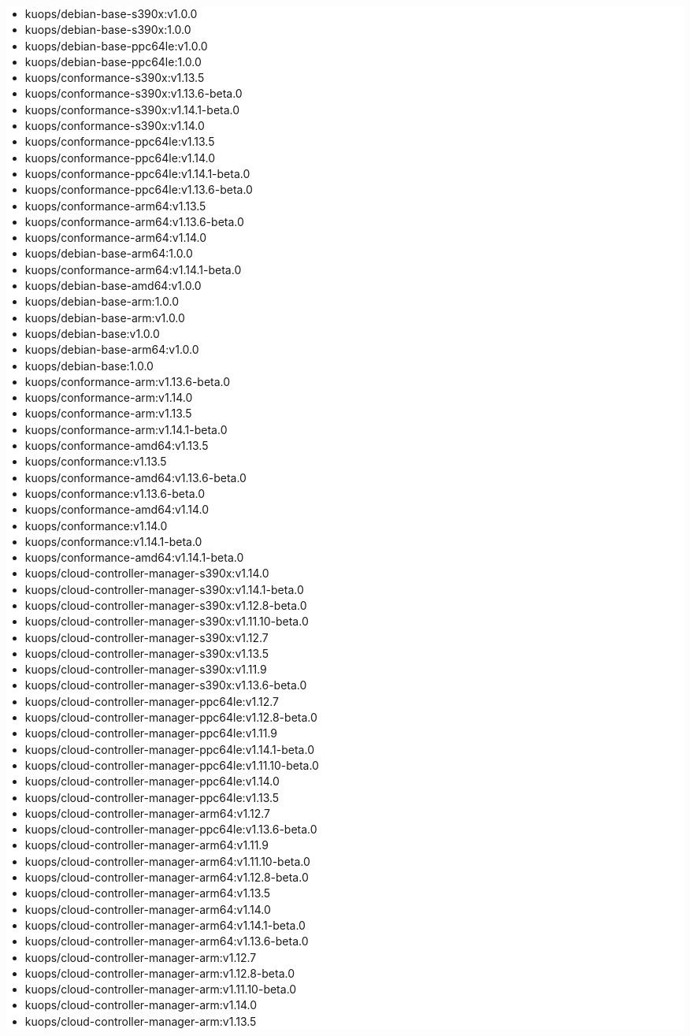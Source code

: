 - kuops/debian-base-s390x:v1.0.0
- kuops/debian-base-s390x:1.0.0
- kuops/debian-base-ppc64le:v1.0.0
- kuops/debian-base-ppc64le:1.0.0
- kuops/conformance-s390x:v1.13.5
- kuops/conformance-s390x:v1.13.6-beta.0
- kuops/conformance-s390x:v1.14.1-beta.0
- kuops/conformance-s390x:v1.14.0
- kuops/conformance-ppc64le:v1.13.5
- kuops/conformance-ppc64le:v1.14.0
- kuops/conformance-ppc64le:v1.14.1-beta.0
- kuops/conformance-ppc64le:v1.13.6-beta.0
- kuops/conformance-arm64:v1.13.5
- kuops/conformance-arm64:v1.13.6-beta.0
- kuops/conformance-arm64:v1.14.0
- kuops/debian-base-arm64:1.0.0
- kuops/conformance-arm64:v1.14.1-beta.0
- kuops/debian-base-amd64:v1.0.0
- kuops/debian-base-arm:1.0.0
- kuops/debian-base-arm:v1.0.0
- kuops/debian-base:v1.0.0
- kuops/debian-base-arm64:v1.0.0
- kuops/debian-base:1.0.0
- kuops/conformance-arm:v1.13.6-beta.0
- kuops/conformance-arm:v1.14.0
- kuops/conformance-arm:v1.13.5
- kuops/conformance-arm:v1.14.1-beta.0
- kuops/conformance-amd64:v1.13.5
- kuops/conformance:v1.13.5
- kuops/conformance-amd64:v1.13.6-beta.0
- kuops/conformance:v1.13.6-beta.0
- kuops/conformance-amd64:v1.14.0
- kuops/conformance:v1.14.0
- kuops/conformance:v1.14.1-beta.0
- kuops/conformance-amd64:v1.14.1-beta.0
- kuops/cloud-controller-manager-s390x:v1.14.0
- kuops/cloud-controller-manager-s390x:v1.14.1-beta.0
- kuops/cloud-controller-manager-s390x:v1.12.8-beta.0
- kuops/cloud-controller-manager-s390x:v1.11.10-beta.0
- kuops/cloud-controller-manager-s390x:v1.12.7
- kuops/cloud-controller-manager-s390x:v1.13.5
- kuops/cloud-controller-manager-s390x:v1.11.9
- kuops/cloud-controller-manager-s390x:v1.13.6-beta.0
- kuops/cloud-controller-manager-ppc64le:v1.12.7
- kuops/cloud-controller-manager-ppc64le:v1.12.8-beta.0
- kuops/cloud-controller-manager-ppc64le:v1.11.9
- kuops/cloud-controller-manager-ppc64le:v1.14.1-beta.0
- kuops/cloud-controller-manager-ppc64le:v1.11.10-beta.0
- kuops/cloud-controller-manager-ppc64le:v1.14.0
- kuops/cloud-controller-manager-ppc64le:v1.13.5
- kuops/cloud-controller-manager-arm64:v1.12.7
- kuops/cloud-controller-manager-ppc64le:v1.13.6-beta.0
- kuops/cloud-controller-manager-arm64:v1.11.9
- kuops/cloud-controller-manager-arm64:v1.11.10-beta.0
- kuops/cloud-controller-manager-arm64:v1.12.8-beta.0
- kuops/cloud-controller-manager-arm64:v1.13.5
- kuops/cloud-controller-manager-arm64:v1.14.0
- kuops/cloud-controller-manager-arm64:v1.14.1-beta.0
- kuops/cloud-controller-manager-arm64:v1.13.6-beta.0
- kuops/cloud-controller-manager-arm:v1.12.7
- kuops/cloud-controller-manager-arm:v1.12.8-beta.0
- kuops/cloud-controller-manager-arm:v1.11.10-beta.0
- kuops/cloud-controller-manager-arm:v1.14.0
- kuops/cloud-controller-manager-arm:v1.13.5